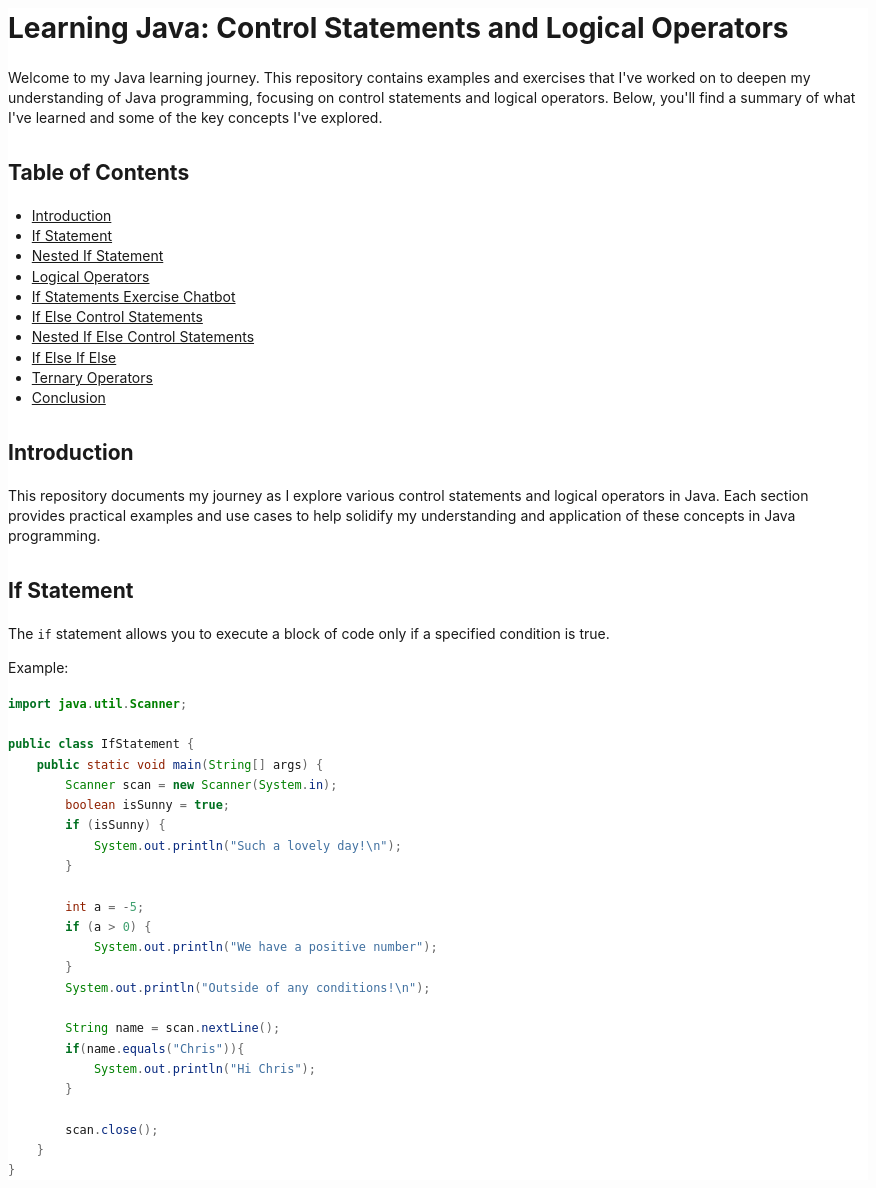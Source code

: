 # Learning Java: Control Statements and Logical Operators

Welcome to my Java learning journey. This repository contains examples and exercises that I've worked on to deepen my understanding of Java programming, focusing on control statements and logical operators. Below, you'll find a summary of what I've learned and some of the key concepts I've explored.

## Table of Contents

- [Introduction](#introduction)
- [If Statement](#if-statement)
- [Nested If Statement](#nested-if-statement)
- [Logical Operators](#logical-operators)
- [If Statements Exercise Chatbot](#if-statements-exercise-chatbot)
- [If Else Control Statements](#if-else-control-statements)
- [Nested If Else Control Statements](#nested-if-else-control-statements)
- [If Else If Else](#if-else-if-else)
- [Ternary Operators](#ternary-operators)
- [Conclusion](#conclusion)

## Introduction

This repository documents my journey as I explore various control statements and logical operators in Java. Each section provides practical examples and use cases to help solidify my understanding and application of these concepts in Java programming.

## If Statement

The `if` statement allows you to execute a block of code only if a specified condition is true.

Example:
```java
import java.util.Scanner;

public class IfStatement {
    public static void main(String[] args) {
        Scanner scan = new Scanner(System.in);
        boolean isSunny = true;
        if (isSunny) {
            System.out.println("Such a lovely day!\n");
        }

        int a = -5;
        if (a > 0) {
            System.out.println("We have a positive number");
        }
        System.out.println("Outside of any conditions!\n");

        String name = scan.nextLine();
        if(name.equals("Chris")){
            System.out.println("Hi Chris");
        }

        scan.close();
    }
}
```
